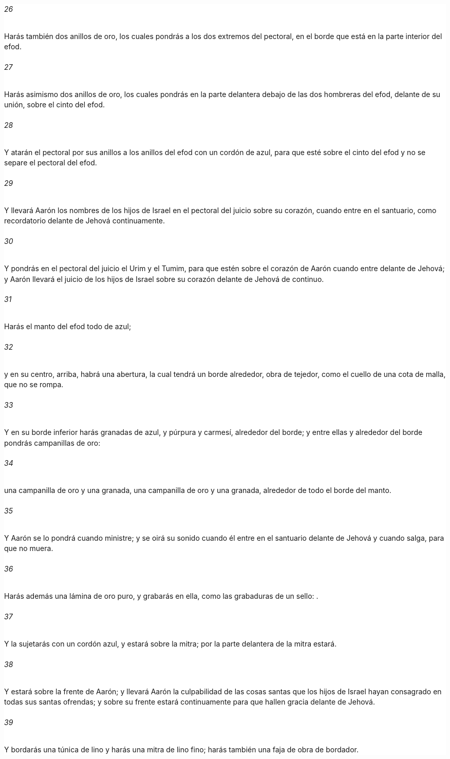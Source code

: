 ###### 26 
Harás también dos anillos de oro, los cuales pondrás a los dos extremos del pectoral, en el borde que está en la parte interior del efod.

###### 27 
Harás asimismo dos anillos de oro, los cuales pondrás en la parte delantera debajo de las dos hombreras del efod, delante de su unión, sobre el cinto del efod.

###### 28 
Y atarán el pectoral por sus anillos a los anillos del efod con un cordón de azul, para que esté sobre el cinto del efod y no se separe el pectoral del efod.

###### 29 
Y llevará Aarón los nombres de los hijos de Israel en el pectoral del juicio sobre su corazón, cuando entre en el santuario, como recordatorio delante de Jehová continuamente.

###### 30 
Y pondrás en el pectoral del juicio el Urim y el Tumim, para que estén sobre el corazón de Aarón cuando entre delante de Jehová; y Aarón llevará el juicio de los hijos de Israel sobre su corazón delante de Jehová de continuo.

###### 31 
Harás el manto del efod todo de azul;

###### 32 
y en su centro, arriba, habrá una abertura, la cual tendrá un borde alrededor, obra de tejedor, como el cuello de una cota de malla,  que no se rompa.

###### 33 
Y  en su borde inferior harás granadas de azul, y púrpura y carmesí, alrededor del borde; y entre ellas y alrededor del borde pondrás campanillas de oro:

###### 34 
una campanilla de oro y una granada, una campanilla de oro y una granada, alrededor de todo el borde del manto.

###### 35 
Y Aarón se lo pondrá cuando ministre; y se oirá su sonido cuando él entre en el santuario delante de Jehová y cuando salga, para que no muera.

###### 36 
Harás además una lámina de oro puro, y grabarás en ella, como las grabaduras de un sello: .

###### 37 
Y la sujetarás con un cordón azul, y estará sobre la mitra; por la parte delantera de la mitra estará.

###### 38 
Y estará sobre la frente de Aarón; y llevará Aarón la culpabilidad de las cosas santas que los hijos de Israel hayan consagrado en todas sus santas ofrendas; y sobre su frente estará continuamente para que hallen gracia delante de Jehová.

###### 39 
Y bordarás una túnica de lino y harás una mitra de lino fino; harás también una faja de obra de bordador.
